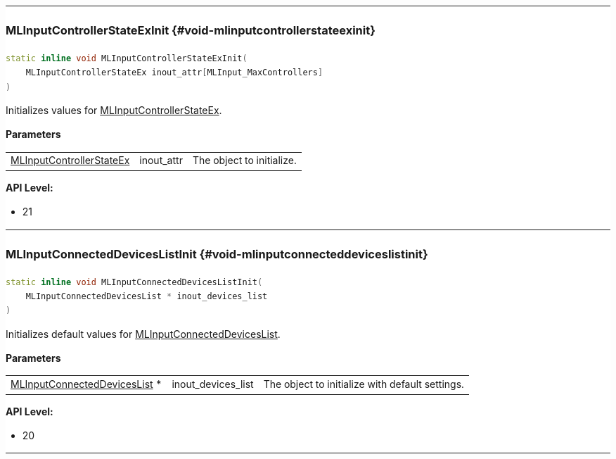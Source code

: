 


-----------

### MLInputControllerStateExInit {#void-mlinputcontrollerstateexinit}

```cpp
static inline void MLInputControllerStateExInit(
    MLInputControllerStateEx inout_attr[MLInput_MaxControllers]
)
```

Initializes values for [MLInputControllerStateEx](/versioned_docs/version-22-Mar-2023/api-ref/api/Modules/group___input/struct_m_l_input_controller_state_ex.md). 

**Parameters**

|  |   |   |
|--|--|--|
| [MLInputControllerStateEx](/versioned_docs/version-22-Mar-2023/api-ref/api/Modules/group___input/struct_m_l_input_controller_state_ex.md) |inout_attr|The object to initialize. |



**API Level:**
  * 21




-----------

### MLInputConnectedDevicesListInit {#void-mlinputconnecteddeviceslistinit}

```cpp
static inline void MLInputConnectedDevicesListInit(
    MLInputConnectedDevicesList * inout_devices_list
)
```

Initializes default values for [MLInputConnectedDevicesList](/versioned_docs/version-22-Mar-2023/api-ref/api/Modules/group___input/struct_m_l_input_connected_devices_list.md). 

**Parameters**

|  |   |   |
|--|--|--|
| [MLInputConnectedDevicesList](/versioned_docs/version-22-Mar-2023/api-ref/api/Modules/group___input/struct_m_l_input_connected_devices_list.md) * |inout_devices_list|The object to initialize with default settings. |



**API Level:**
  * 20




-----------
